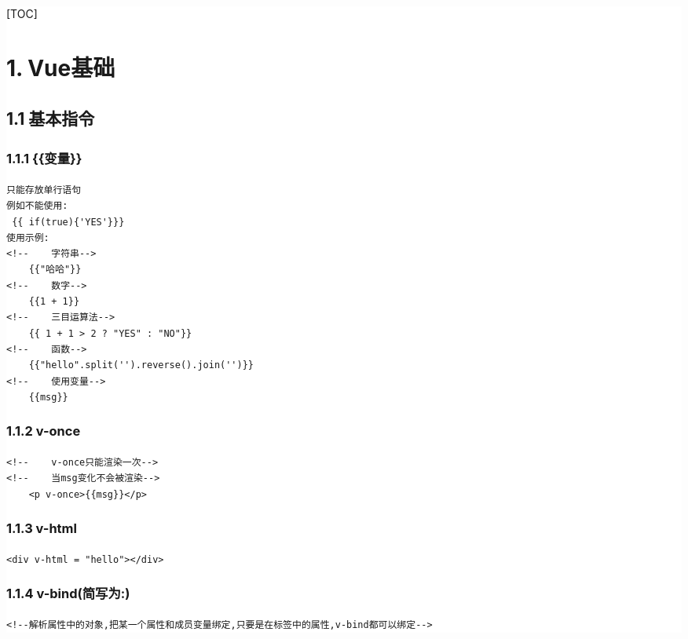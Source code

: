 [TOC]

# 1. Vue基础

## 1.1 基本指令

### 1.1.1  {{变量}}

```vue
只能存放单行语句
例如不能使用:
 {{ if(true){'YES'}}}
使用示例:
<!--    字符串-->
    {{"哈哈"}}
<!--    数字-->
    {{1 + 1}}
<!--    三目运算法-->
    {{ 1 + 1 > 2 ? "YES" : "NO"}}
<!--    函数-->
    {{"hello".split('').reverse().join('')}}
<!--    使用变量-->
    {{msg}}
```

### 1.1.2 v-once

```vue
<!--    v-once只能渲染一次-->
<!--    当msg变化不会被渲染-->
    <p v-once>{{msg}}</p>
```

### 1.1.3 v-html

```vue
<div v-html = "hello"></div>
```

### 1.1.4 v-bind(简写为:)

```vue
<!--解析属性中的对象,把某一个属性和成员变量绑定,只要是在标签中的属性,v-bind都可以绑定-->
```
